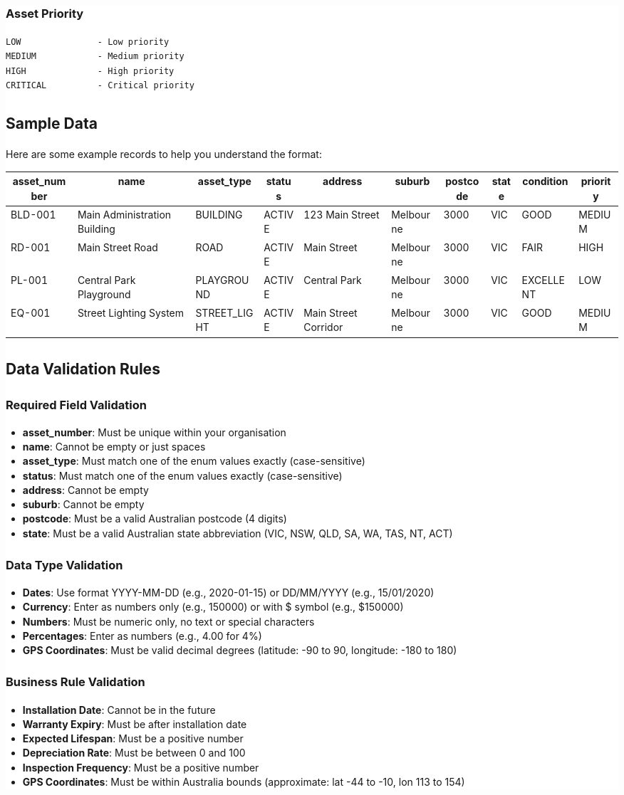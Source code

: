 ### Asset Priority
```
LOW               - Low priority
MEDIUM            - Medium priority
HIGH              - High priority
CRITICAL          - Critical priority
```

## Sample Data

Here are some example records to help you understand the format:

| asset_number | name | asset_type | status | address | suburb | postcode | state | condition | priority |
|--------------|------|------------|--------|---------|--------|----------|-------|-----------|----------|
| BLD-001 | Main Administration Building | BUILDING | ACTIVE | 123 Main Street | Melbourne | 3000 | VIC | GOOD | MEDIUM |
| RD-001 | Main Street Road | ROAD | ACTIVE | Main Street | Melbourne | 3000 | VIC | FAIR | HIGH |
| PL-001 | Central Park Playground | PLAYGROUND | ACTIVE | Central Park | Melbourne | 3000 | VIC | EXCELLENT | LOW |
| EQ-001 | Street Lighting System | STREET_LIGHT | ACTIVE | Main Street Corridor | Melbourne | 3000 | VIC | GOOD | MEDIUM |

## Data Validation Rules

### Required Field Validation
- **asset_number**: Must be unique within your organisation
- **name**: Cannot be empty or just spaces
- **asset_type**: Must match one of the enum values exactly (case-sensitive)
- **status**: Must match one of the enum values exactly (case-sensitive)
- **address**: Cannot be empty
- **suburb**: Cannot be empty
- **postcode**: Must be a valid Australian postcode (4 digits)
- **state**: Must be a valid Australian state abbreviation (VIC, NSW, QLD, SA, WA, TAS, NT, ACT)

### Data Type Validation
- **Dates**: Use format YYYY-MM-DD (e.g., 2020-01-15) or DD/MM/YYYY (e.g., 15/01/2020)
- **Currency**: Enter as numbers only (e.g., 150000) or with $ symbol (e.g., $150000)
- **Numbers**: Must be numeric only, no text or special characters
- **Percentages**: Enter as numbers (e.g., 4.00 for 4%)
- **GPS Coordinates**: Must be valid decimal degrees (latitude: -90 to 90, longitude: -180 to 180)

### Business Rule Validation
- **Installation Date**: Cannot be in the future
- **Warranty Expiry**: Must be after installation date
- **Expected Lifespan**: Must be a positive number
- **Depreciation Rate**: Must be between 0 and 100
- **Inspection Frequency**: Must be a positive number
- **GPS Coordinates**: Must be within Australia bounds (approximate: lat -44 to -10, lon 113 to 154)
